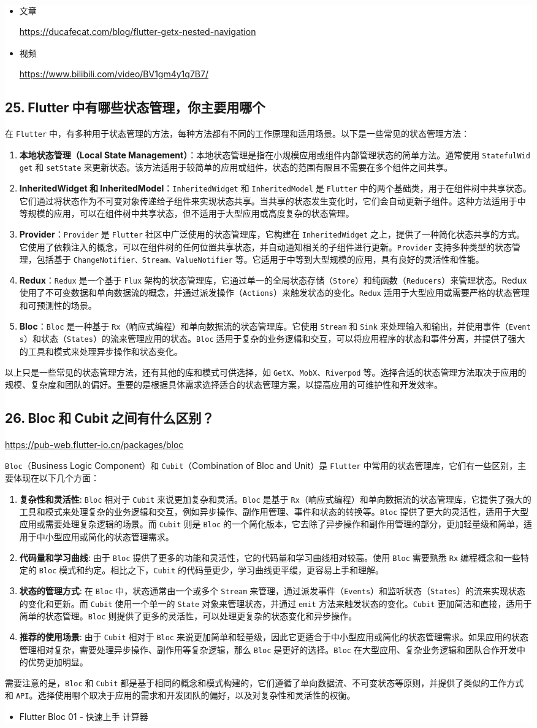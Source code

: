- 文章

  https://ducafecat.com/blog/flutter-getx-nested-navigation

- 视频

  https://www.bilibili.com/video/BV1gm4y1q7B7/

## 25. Flutter 中有哪些状态管理，你主要用哪个

在 `Flutter` 中，有多种用于状态管理的方法，每种方法都有不同的工作原理和适用场景。以下是一些常见的状态管理方法：

1. **本地状态管理（Local State Management）**：本地状态管理是指在小规模应用或组件内部管理状态的简单方法。通常使用 `StatefulWidget` 和 `setState` 来更新状态。该方法适用于较简单的应用或组件，状态的范围有限且不需要在多个组件之间共享。

2. **InheritedWidget 和 InheritedModel**：`InheritedWidget` 和 `InheritedModel` 是 `Flutter` 中的两个基础类，用于在组件树中共享状态。它们通过将状态作为不可变对象传递给子组件来实现状态共享。当共享的状态发生变化时，它们会自动更新子组件。这种方法适用于中等规模的应用，可以在组件树中共享状态，但不适用于大型应用或高度复杂的状态管理。

3. **Provider**：`Provider` 是 `Flutter` 社区中广泛使用的状态管理库，它构建在 `InheritedWidget` 之上，提供了一种简化状态共享的方式。它使用了依赖注入的概念，可以在组件树的任何位置共享状态，并自动通知相关的子组件进行更新。`Provider` 支持多种类型的状态管理，包括基于 `ChangeNotifier、Stream、ValueNotifier` 等。它适用于中等到大型规模的应用，具有良好的灵活性和性能。

4. **Redux**：`Redux` 是一个基于 `Flux` 架构的状态管理库，它通过单一的全局状态存储（`Store`）和纯函数（`Reducers`）来管理状态。Redux 使用了不可变数据和单向数据流的概念，并通过派发操作（`Actions`）来触发状态的变化。`Redux` 适用于大型应用或需要严格的状态管理和可预测性的场景。

5. **Bloc**：`Bloc` 是一种基于 `Rx`（响应式编程）和单向数据流的状态管理库。它使用 `Stream` 和 `Sink` 来处理输入和输出，并使用事件（`Events`）和状态（`States`）的流来管理应用的状态。`Bloc` 适用于复杂的业务逻辑和交互，可以将应用程序的状态和事件分离，并提供了强大的工具和模式来处理异步操作和状态变化。

以上只是一些常见的状态管理方法，还有其他的库和模式可供选择，如 `GetX`、`MobX`、`Riverpod` 等。选择合适的状态管理方法取决于应用的规模、复杂度和团队的偏好。重要的是根据具体需求选择适合的状态管理方案，以提高应用的可维护性和开发效率。

## 26. Bloc 和 Cubit 之间有什么区别？

https://pub-web.flutter-io.cn/packages/bloc

`Bloc`（Business Logic Component）和 `Cubit`（Combination of Bloc and Unit）是 `Flutter` 中常用的状态管理库，它们有一些区别，主要体现在以下几个方面：

1. **复杂性和灵活性**: `Bloc` 相对于 `Cubit` 来说更加复杂和灵活。`Bloc` 是基于 `Rx`（响应式编程）和单向数据流的状态管理库，它提供了强大的工具和模式来处理复杂的业务逻辑和交互，例如异步操作、副作用管理、事件和状态的转换等。`Bloc` 提供了更大的灵活性，适用于大型应用或需要处理复杂逻辑的场景。而 `Cubit` 则是 `Bloc` 的一个简化版本，它去除了异步操作和副作用管理的部分，更加轻量级和简单，适用于中小型应用或简化的状态管理需求。

2. **代码量和学习曲线**: 由于 `Bloc` 提供了更多的功能和灵活性，它的代码量和学习曲线相对较高。使用 `Bloc` 需要熟悉 `Rx` 编程概念和一些特定的 `Bloc` 模式和约定。相比之下，`Cubit` 的代码量更少，学习曲线更平缓，更容易上手和理解。

3. **状态的管理方式**: 在 `Bloc` 中，状态通常由一个或多个 `Stream` 来管理，通过派发事件（`Events`）和监听状态（`States`）的流来实现状态的变化和更新。而 `Cubit` 使用一个单一的 `State` 对象来管理状态，并通过 `emit` 方法来触发状态的变化。`Cubit` 更加简洁和直接，适用于简单的状态管理。`Bloc` 则提供了更多的灵活性，可以处理更复杂的状态变化和异步操作。

4. **推荐的使用场景**: 由于 `Cubit` 相对于 `Bloc` 来说更加简单和轻量级，因此它更适合于中小型应用或简化的状态管理需求。如果应用的状态管理相对复杂，需要处理异步操作、副作用等复杂逻辑，那么 `Bloc` 是更好的选择。`Bloc` 在大型应用、复杂业务逻辑和团队合作开发中的优势更加明显。

需要注意的是，`Bloc` 和 `Cubit` 都是基于相同的概念和模式构建的，它们遵循了单向数据流、不可变状态等原则，并提供了类似的工作方式和 `API`。选择使用哪个取决于应用的需求和开发团队的偏好，以及对复杂性和灵活性的权衡。

- Flutter Bloc 01 - 快速上手 计算器
